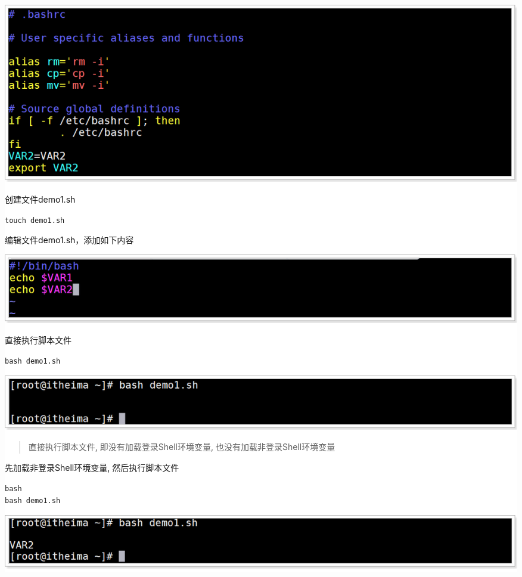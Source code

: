 ![image-20200608181029028](assets/image-20200608181029028.png)

创建文件demo1.sh

```shell
touch demo1.sh
```

编辑文件demo1.sh，添加如下内容

![image-20200608180411557](assets/image-20200608180411557.png)

直接执行脚本文件

```shell
bash demo1.sh
```

![image-20200608180453317](assets/image-20200608180453317.png)

> 直接执行脚本文件, 即没有加载登录Shell环境变量, 也没有加载非登录Shell环境变量

先加载非登录Shell环境变量, 然后执行脚本文件

```shell
bash
bash demo1.sh
```

![image-20200608181127345](assets/image-20200608181127345.png)
